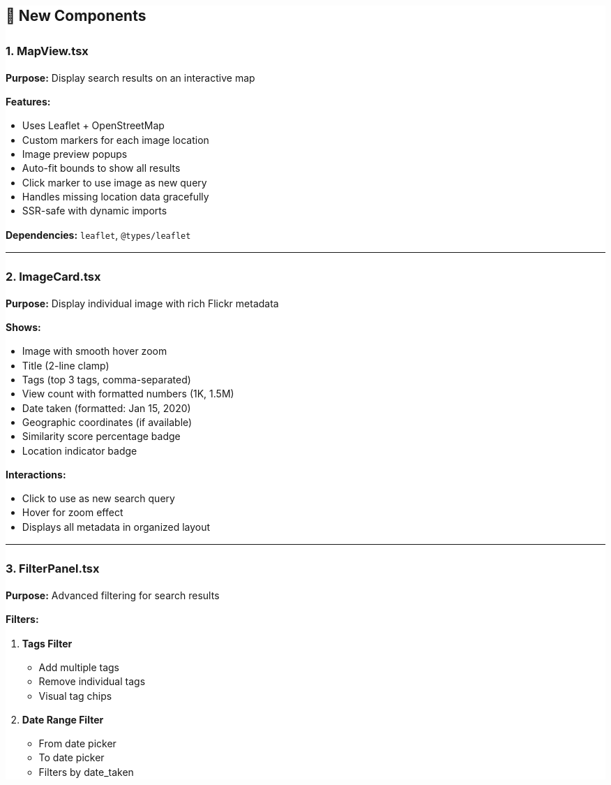 
## 🎨 New Components

### 1. MapView.tsx
**Purpose:** Display search results on an interactive map

**Features:**
- Uses Leaflet + OpenStreetMap
- Custom markers for each image location
- Image preview popups
- Auto-fit bounds to show all results
- Click marker to use image as new query
- Handles missing location data gracefully
- SSR-safe with dynamic imports

**Dependencies:** `leaflet`, `@types/leaflet`

---

### 2. ImageCard.tsx
**Purpose:** Display individual image with rich Flickr metadata

**Shows:**
- Image with smooth hover zoom
- Title (2-line clamp)
- Tags (top 3 tags, comma-separated)
- View count with formatted numbers (1K, 1.5M)
- Date taken (formatted: Jan 15, 2020)
- Geographic coordinates (if available)
- Similarity score percentage badge
- Location indicator badge

**Interactions:**
- Click to use as new search query
- Hover for zoom effect
- Displays all metadata in organized layout

---

### 3. FilterPanel.tsx
**Purpose:** Advanced filtering for search results

**Filters:**
1. **Tags Filter**
   - Add multiple tags
   - Remove individual tags
   - Visual tag chips

2. **Date Range Filter**
   - From date picker
   - To date picker
   - Filters by date_taken
